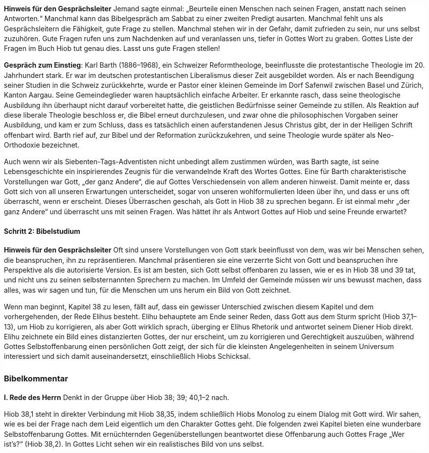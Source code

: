**Hinweis für den Gesprächsleiter** Jemand sagte einmal: „Beurteile einen Menschen nach seinen Fragen, anstatt nach seinen Antworten.“ Manchmal kann das Bibelgespräch am Sabbat zu einer zweiten Predigt ausarten. Manchmal fehlt uns als Gesprächsleitern die Fähigkeit, gute Frage zu stellen. Manchmal stehen wir in der Gefahr, damit zufrieden zu sein, nur uns selbst zuzuhören. Gute Fragen rufen uns zum Nachdenken auf und veranlassen uns, tiefer in Gottes Wort zu graben. Gottes Liste der Fragen im Buch Hiob tut genau dies. Lasst uns gute Fragen stellen! 

**Gespräch zum Einstieg**: Karl Barth (1886–1968), ein Schweizer Reformtheologe, beeinflusste die protestantische Theologie im 20. Jahrhundert stark. Er war im deutschen protestantischen Liberalismus dieser Zeit ausgebildet worden. Als er nach Beendigung seiner Studien in die Schweiz zurückkehrte, wurde er Pastor einer kleinen Gemeinde im Dorf Safenwil zwischen Basel und Zürich, Kanton Aargau. Seine Gemeindeglieder waren hauptsächlich einfache Arbeiter. Er erkannte rasch, dass seine theologische Ausbildung ihn überhaupt nicht darauf vorbereitet hatte, die geistlichen Bedürfnisse seiner Gemeinde zu stillen. Als Reaktion auf diese liberale Theologie beschloss er, die Bibel erneut durchzulesen, und zwar ohne die philosophischen Vorgaben seiner Ausbildung, und kam er zum Schluss, dass es tatsächlich einen auferstandenen Jesus Christus gibt, der in der Heiligen Schrift offenbart wird. Barth rief auf, zur Bibel und der Reformation zurückzukehren, und seine Theologie wurde später als Neo-Orthodoxie bezeichnet. 

Auch wenn wir als Siebenten-Tags-Adventisten nicht unbedingt allem zustimmen würden, was Barth sagte, ist seine Lebensgeschichte ein inspirierendes Zeugnis für die verwandelnde Kraft des Wortes Gottes. Eine für Barth charakteristische Vorstellungen war Gott, „der ganz Andere“, die auf Gottes Verschiedensein von allem anderen hinweist. Damit meinte er, dass Gott sich von all unseren Erwartungen unterscheidet, sogar von unseren wohlformulierten Ideen über ihn, und dass er uns oft überrascht, wenn er erscheint. Dieses Überraschen geschah, als Gott in Hiob 38 zu sprechen begann. Er ist einmal mehr „der ganz Andere“ und überrascht uns mit seinen Fragen. Was hättet ihr als Antwort Gottes auf Hiob und seine Freunde erwartet?

#### Schritt 2: Bibelstudium

**Hinweis für den Gesprächsleiter**  Oft sind unsere Vorstellungen von Gott stark beeinflusst von dem, was wir bei Menschen sehen, die beanspruchen, ihn zu repräsentieren. Manchmal präsentieren sie eine verzerrte Sicht von Gott und beanspruchen ihre Perspektive als die autorisierte Version. Es ist am besten, sich Gott selbst offenbaren zu lassen, wie er es in Hiob 38 und 39 tat, und nicht uns zu seinen selbsternannten Sprechern zu machen. Im Umfeld der Gemeinde müssen wir uns bewusst machen, dass alles, was wir sagen und tun, für die Menschen um uns herum ein Bild von Gott zeichnet. 

Wenn man beginnt, Kapitel 38 zu lesen, fällt auf, dass ein gewisser Unterschied zwischen diesem Kapitel und dem vorhergehenden, der Rede Elihus besteht. Elihu behauptete am Ende seiner Reden, dass Gott aus dem Sturm spricht (Hiob 37,1–13), um Hiob zu korrigieren, als aber Gott wirklich sprach, überging er Elihus Rhetorik und antwortet seinem Diener Hiob direkt. Elihu zeichnete ein Bild eines distanzierten Gottes, der nur erscheint, um zu korrigieren und Gerechtigkeit auszuüben, während Gottes Selbstoffenbarung einen persönlichen Gott zeigt, der sich für die kleinsten Angelegenheiten in seinem Universum interessiert und sich damit auseinandersetzt, einschließlich Hiobs Schicksal. 

### **Bibelkommentar**

**I. Rede des Herrn** Denkt in der Gruppe über Hiob 38; 39; 40,1–2 nach. 

Hiob 38,1 steht in direkter Verbindung mit Hiob 38,35, indem schließlich Hiobs Monolog zu einem Dialog mit Gott wird. Wir sahen, wie es bei der Frage nach dem Leid eigentlich um den Charakter Gottes geht. Die folgenden zwei Kapitel bieten eine wunderbare Selbstoffenbarung Gottes. Mit ernüchternden Gegenüberstellungen beantwortet diese Offenbarung auch Gottes Frage „Wer ist’s?“ (Hiob 38,2). In Gottes Licht sehen wir ein realistisches Bild von uns selbst. 
